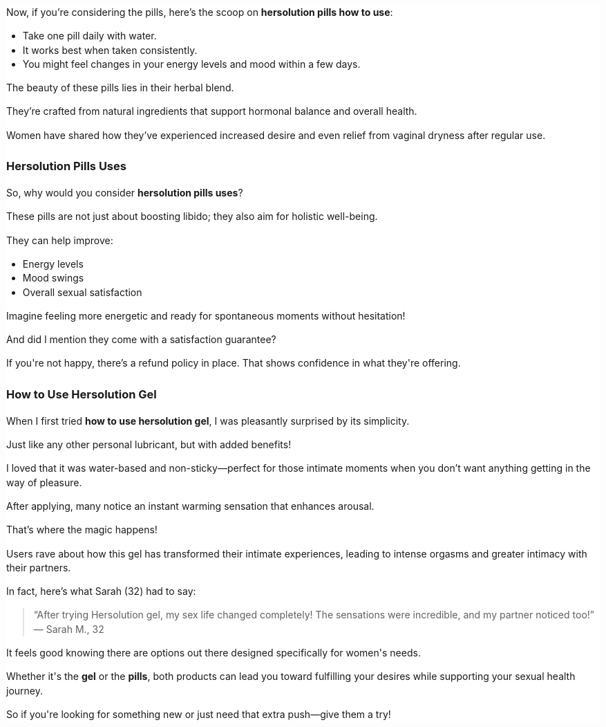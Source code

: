 Now, if you’re considering the pills, here’s the scoop on **hersolution pills how to use**:

- Take one pill daily with water.
- It works best when taken consistently.
- You might feel changes in your energy levels and mood within a few days.

The beauty of these pills lies in their herbal blend. 

They’re crafted from natural ingredients that support hormonal balance and overall health. 

Women have shared how they’ve experienced increased desire and even relief from vaginal dryness after regular use. 

### Hersolution Pills Uses

So, why would you consider **hersolution pills uses**? 

These pills are not just about boosting libido; they also aim for holistic well-being.

They can help improve:

- Energy levels
- Mood swings
- Overall sexual satisfaction

Imagine feeling more energetic and ready for spontaneous moments without hesitation!

And did I mention they come with a satisfaction guarantee? 

If you're not happy, there’s a refund policy in place. That shows confidence in what they're offering.

### How to Use Hersolution Gel

When I first tried **how to use hersolution gel**, I was pleasantly surprised by its simplicity. 

Just like any other personal lubricant, but with added benefits! 

I loved that it was water-based and non-sticky—perfect for those intimate moments when you don’t want anything getting in the way of pleasure.

After applying, many notice an instant warming sensation that enhances arousal. 

That’s where the magic happens!

Users rave about how this gel has transformed their intimate experiences, leading to intense orgasms and greater intimacy with their partners.

In fact, here’s what Sarah (32) had to say:

> “After trying Hersolution gel, my sex life changed completely! The sensations were incredible, and my partner noticed too!” — Sarah M., 32

It feels good knowing there are options out there designed specifically for women's needs.

Whether it's the **gel** or the **pills**, both products can lead you toward fulfilling your desires while supporting your sexual health journey. 

So if you're looking for something new or just need that extra push—give them a try!

